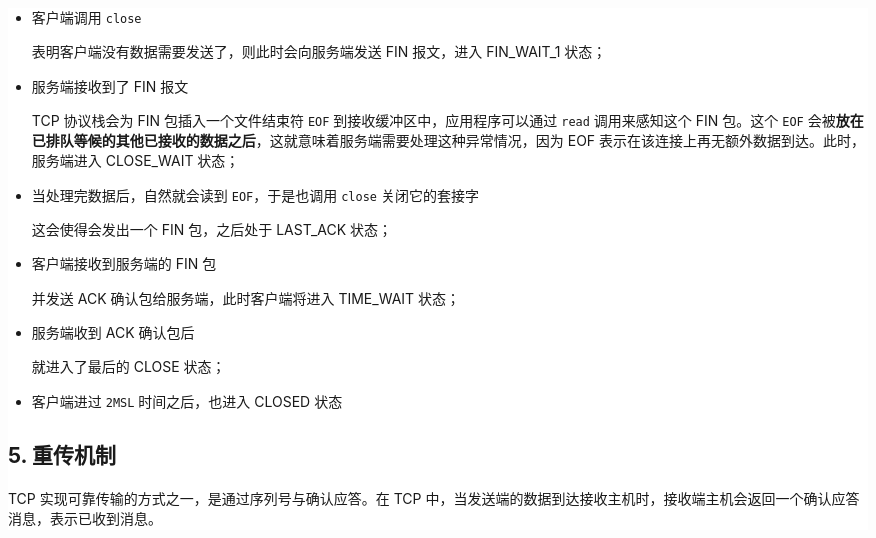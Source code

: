 - 客户端调用 `close`

  表明客户端没有数据需要发送了，则此时会向服务端发送 FIN 报文，进入 FIN_WAIT_1 状态；

- 服务端接收到了 FIN 报文

  TCP 协议栈会为 FIN 包插入一个文件结束符 `EOF` 到接收缓冲区中，应用程序可以通过 `read` 调用来感知这个 FIN 包。这个 `EOF` 会被**放在已排队等候的其他已接收的数据之后**，这就意味着服务端需要处理这种异常情况，因为 EOF 表示在该连接上再无额外数据到达。此时，服务端进入 CLOSE_WAIT 状态；

- 当处理完数据后，自然就会读到 `EOF`，于是也调用 `close` 关闭它的套接字

  这会使得会发出一个 FIN 包，之后处于 LAST_ACK 状态；

- 客户端接收到服务端的 FIN 包

  并发送 ACK 确认包给服务端，此时客户端将进入 TIME_WAIT 状态；

- 服务端收到 ACK 确认包后

  就进入了最后的 CLOSE 状态；

- 客户端进过 `2MSL` 时间之后，也进入 CLOSED 状态

## 5. 重传机制

TCP 实现可靠传输的方式之一，是通过序列号与确认应答。在 TCP 中，当发送端的数据到达接收主机时，接收端主机会返回一个确认应答消息，表示已收到消息。

